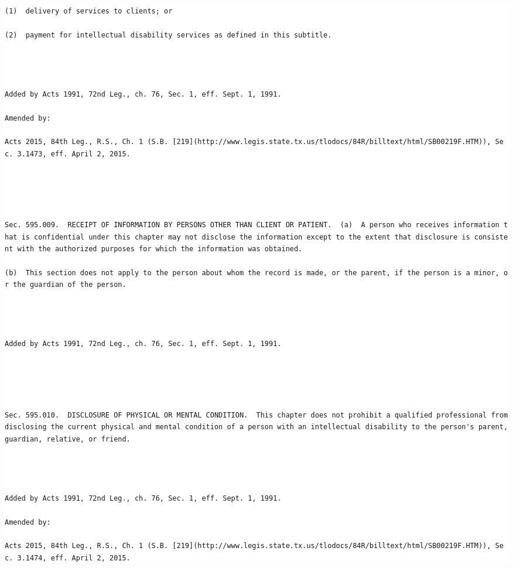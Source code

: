    (1)  delivery of services to clients; or
    
    (2)  payment for intellectual disability services as defined in this subtitle.
    
    
    
    
    Added by Acts 1991, 72nd Leg., ch. 76, Sec. 1, eff. Sept. 1, 1991.
    
    Amended by: 
    
    Acts 2015, 84th Leg., R.S., Ch. 1 (S.B. [219](http://www.legis.state.tx.us/tlodocs/84R/billtext/html/SB00219F.HTM)), Sec. 3.1473, eff. April 2, 2015.
    
    
    
    
    
    Sec. 595.009.  RECEIPT OF INFORMATION BY PERSONS OTHER THAN CLIENT OR PATIENT.  (a)  A person who receives information that is confidential under this chapter may not disclose the information except to the extent that disclosure is consistent with the authorized purposes for which the information was obtained.
    
    (b)  This section does not apply to the person about whom the record is made, or the parent, if the person is a minor, or the guardian of the person.
    
    
    
    
    Added by Acts 1991, 72nd Leg., ch. 76, Sec. 1, eff. Sept. 1, 1991.
    
    
    
    
    
    Sec. 595.010.  DISCLOSURE OF PHYSICAL OR MENTAL CONDITION.  This chapter does not prohibit a qualified professional from disclosing the current physical and mental condition of a person with an intellectual disability to the person's parent, guardian, relative, or friend.
    
    
    
    
    Added by Acts 1991, 72nd Leg., ch. 76, Sec. 1, eff. Sept. 1, 1991.
    
    Amended by: 
    
    Acts 2015, 84th Leg., R.S., Ch. 1 (S.B. [219](http://www.legis.state.tx.us/tlodocs/84R/billtext/html/SB00219F.HTM)), Sec. 3.1474, eff. April 2, 2015.
    
    
    
    
    				
